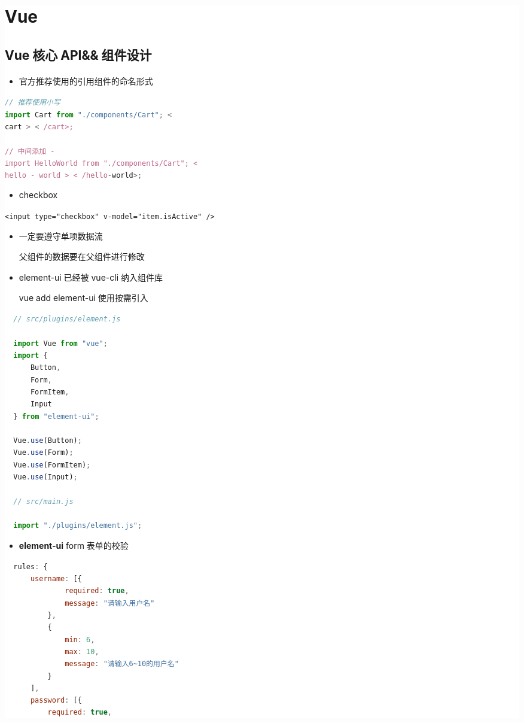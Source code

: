 # Vue

## Vue 核心 API&& 组件设计

* 官方推荐使用的引用组件的命名形式

```js
// 推荐使用小写
import Cart from "./components/Cart"; <
cart > < /cart>;

// 中间添加 -
import HelloWorld from "./components/Cart"; <
hello - world > < /hello-world>;
```

* checkbox

```vue
<input type="checkbox" v-model="item.isActive" />
```

* 一定要遵守单项数据流

  父组件的数据要在父组件进行修改

* element-ui 已经被 vue-cli 纳入组件库

  vue add element-ui 使用按需引入

  

```js
  // src/plugins/element.js

  import Vue from "vue";
  import {
      Button,
      Form,
      FormItem,
      Input
  } from "element-ui";

  Vue.use(Button);
  Vue.use(Form);
  Vue.use(FormItem);
  Vue.use(Input);

  // src/main.js

  import "./plugins/element.js";
```

* **element-ui** form 表单的校验

```js
  rules: {
      username: [{
              required: true,
              message: "请输入用户名"
          },
          {
              min: 6,
              max: 10,
              message: "请输入6~10的用户名"
          }
      ],
      password: [{
          required: true,
```